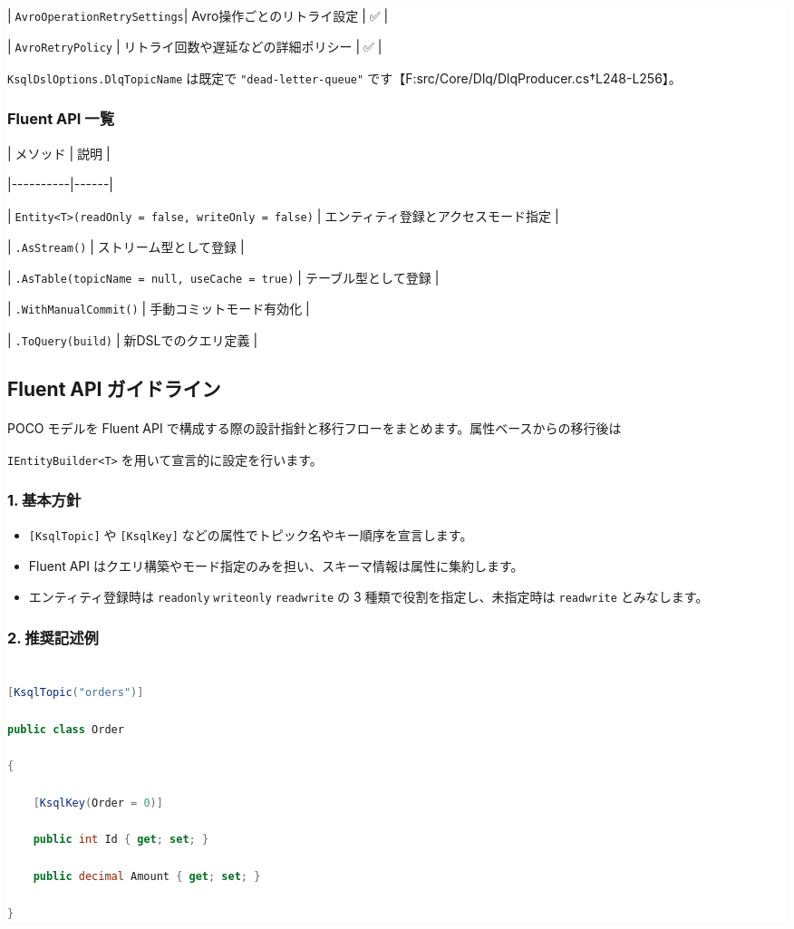 | `AvroOperationRetrySettings`| Avro操作ごとのリトライ設定     | ✅      |

| `AvroRetryPolicy`          | リトライ回数や遅延などの詳細ポリシー | ✅  |



`KsqlDslOptions.DlqTopicName` は既定で `"dead-letter-queue"` です【F:src/Core/Dlq/DlqProducer.cs†L248-L256】。



<a id="fluent-api-list"></a>
### Fluent API 一覧



| メソッド | 説明 |

|----------|------|

| `Entity<T>(readOnly = false, writeOnly = false)` | エンティティ登録とアクセスモード指定 |

| `.AsStream()` | ストリーム型として登録 |

| `.AsTable(topicName = null, useCache = true)` | テーブル型として登録 |

| `.WithManualCommit()` | 手動コミットモード有効化 |

| `.ToQuery(build)` | 新DSLでのクエリ定義 |



<a id="fluent-api-guide"></a>

## Fluent API ガイドライン



POCO モデルを Fluent API で構成する際の設計指針と移行フローをまとめます。属性ベースからの移行後は

`IEntityBuilder<T>` を用いて宣言的に設定を行います。


### 1. 基本方針

 - `[KsqlTopic]` や `[KsqlKey]` などの属性でトピック名やキー順序を宣言します。

 - Fluent API はクエリ構築やモード指定のみを担い、スキーマ情報は属性に集約します。

 - エンティティ登録時は `readonly` `writeonly` `readwrite` の 3 種類で役割を指定し、未指定時は `readwrite` とみなします。


### 2. 推奨記述例

```csharp

[KsqlTopic("orders")]

public class Order

{

    [KsqlKey(Order = 0)]

    public int Id { get; set; }

    public decimal Amount { get; set; }

}

```
